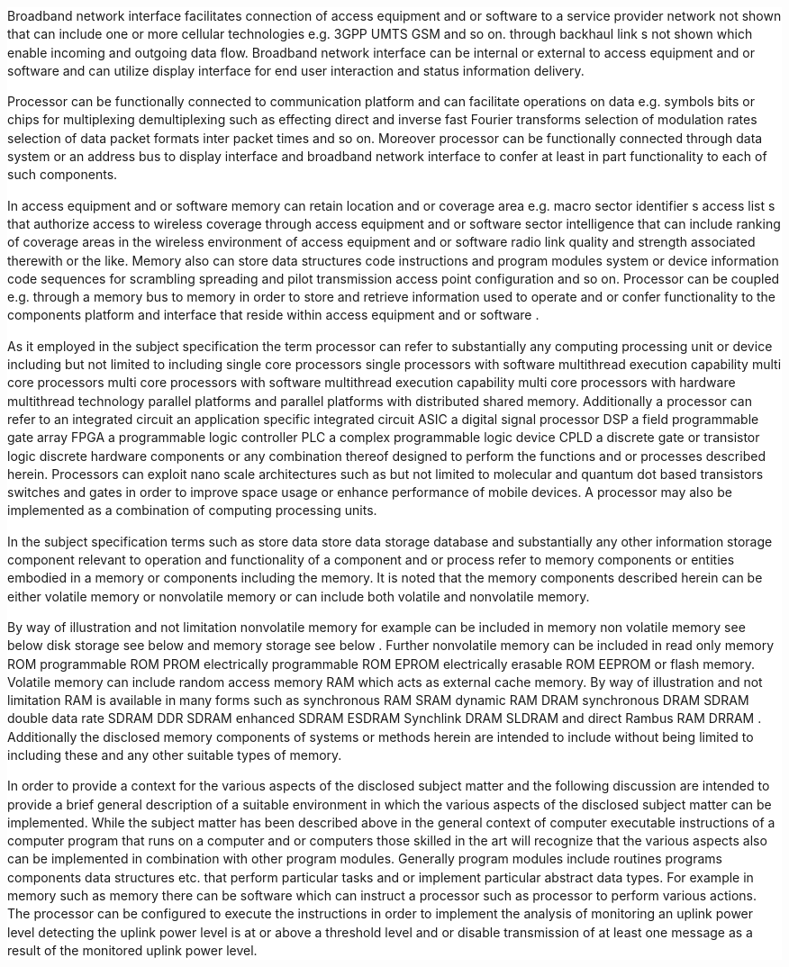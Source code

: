 Broadband network interface facilitates connection of access equipment and or software to a service provider network not shown that can include one or more cellular technologies e.g. 3GPP UMTS GSM and so on. through backhaul link s not shown which enable incoming and outgoing data flow. Broadband network interface can be internal or external to access equipment and or software and can utilize display interface for end user interaction and status information delivery.

Processor can be functionally connected to communication platform and can facilitate operations on data e.g. symbols bits or chips for multiplexing demultiplexing such as effecting direct and inverse fast Fourier transforms selection of modulation rates selection of data packet formats inter packet times and so on. Moreover processor can be functionally connected through data system or an address bus to display interface and broadband network interface to confer at least in part functionality to each of such components.

In access equipment and or software memory can retain location and or coverage area e.g. macro sector identifier s access list s that authorize access to wireless coverage through access equipment and or software sector intelligence that can include ranking of coverage areas in the wireless environment of access equipment and or software radio link quality and strength associated therewith or the like. Memory also can store data structures code instructions and program modules system or device information code sequences for scrambling spreading and pilot transmission access point configuration and so on. Processor can be coupled e.g. through a memory bus to memory in order to store and retrieve information used to operate and or confer functionality to the components platform and interface that reside within access equipment and or software .

As it employed in the subject specification the term processor can refer to substantially any computing processing unit or device including but not limited to including single core processors single processors with software multithread execution capability multi core processors multi core processors with software multithread execution capability multi core processors with hardware multithread technology parallel platforms and parallel platforms with distributed shared memory. Additionally a processor can refer to an integrated circuit an application specific integrated circuit ASIC a digital signal processor DSP a field programmable gate array FPGA a programmable logic controller PLC a complex programmable logic device CPLD a discrete gate or transistor logic discrete hardware components or any combination thereof designed to perform the functions and or processes described herein. Processors can exploit nano scale architectures such as but not limited to molecular and quantum dot based transistors switches and gates in order to improve space usage or enhance performance of mobile devices. A processor may also be implemented as a combination of computing processing units.

In the subject specification terms such as store data store data storage database and substantially any other information storage component relevant to operation and functionality of a component and or process refer to memory components or entities embodied in a memory or components including the memory. It is noted that the memory components described herein can be either volatile memory or nonvolatile memory or can include both volatile and nonvolatile memory.

By way of illustration and not limitation nonvolatile memory for example can be included in memory non volatile memory see below disk storage see below and memory storage see below . Further nonvolatile memory can be included in read only memory ROM programmable ROM PROM electrically programmable ROM EPROM electrically erasable ROM EEPROM or flash memory. Volatile memory can include random access memory RAM which acts as external cache memory. By way of illustration and not limitation RAM is available in many forms such as synchronous RAM SRAM dynamic RAM DRAM synchronous DRAM SDRAM double data rate SDRAM DDR SDRAM enhanced SDRAM ESDRAM Synchlink DRAM SLDRAM and direct Rambus RAM DRRAM . Additionally the disclosed memory components of systems or methods herein are intended to include without being limited to including these and any other suitable types of memory.

In order to provide a context for the various aspects of the disclosed subject matter and the following discussion are intended to provide a brief general description of a suitable environment in which the various aspects of the disclosed subject matter can be implemented. While the subject matter has been described above in the general context of computer executable instructions of a computer program that runs on a computer and or computers those skilled in the art will recognize that the various aspects also can be implemented in combination with other program modules. Generally program modules include routines programs components data structures etc. that perform particular tasks and or implement particular abstract data types. For example in memory such as memory there can be software which can instruct a processor such as processor to perform various actions. The processor can be configured to execute the instructions in order to implement the analysis of monitoring an uplink power level detecting the uplink power level is at or above a threshold level and or disable transmission of at least one message as a result of the monitored uplink power level.
